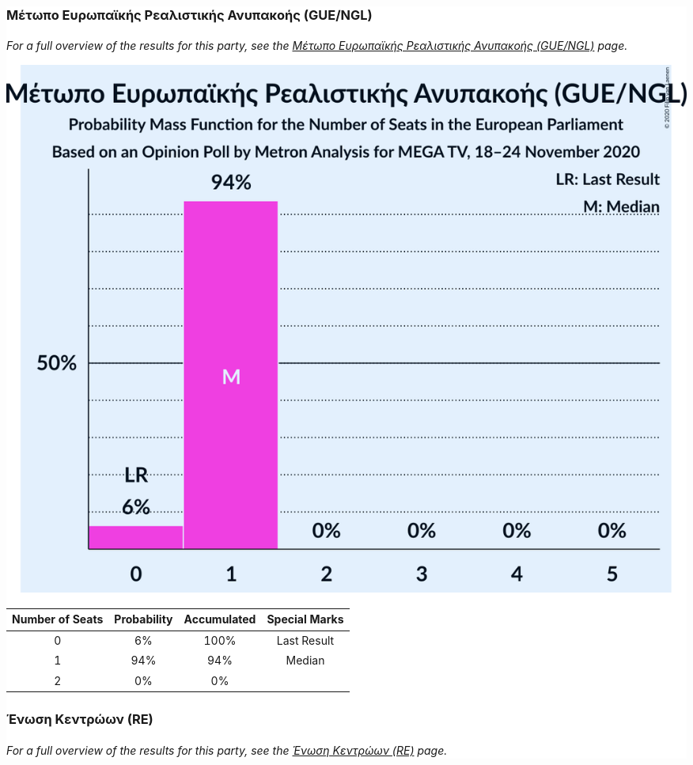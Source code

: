 ### Μέτωπο Ευρωπαϊκής Ρεαλιστικής Ανυπακοής (GUE/NGL)

*For a full overview of the results for this party, see the [Μέτωπο Ευρωπαϊκής Ρεαλιστικής Ανυπακοής (GUE/NGL)](party-μέτωποευρωπαϊκήςρεαλιστικήςανυπακοήςguengl.html) page.*

![Graph with seats probability mass function not yet produced](2020-11-24-MetronAnalysis-seats-pmf-μέτωποευρωπαϊκήςρεαλιστικήςανυπακοήςguengl.png "Seats Probability Mass Function")

| Number of Seats | Probability | Accumulated | Special Marks |
|:---------------:|:-----------:|:-----------:|:-------------:|
| 0 | 6% | 100% | Last Result |
| 1 | 94% | 94% | Median |
| 2 | 0% | 0% |  |

### Ένωση Κεντρώων (RE)

*For a full overview of the results for this party, see the [Ένωση Κεντρώων (RE)](party-ένωσηκεντρώωνre.html) page.*
